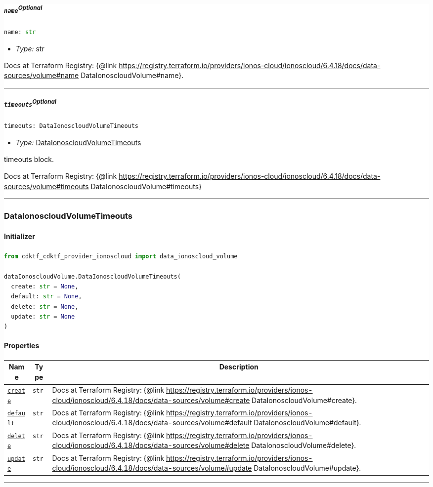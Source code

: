 
##### `name`<sup>Optional</sup> <a name="name" id="@cdktf/provider-ionoscloud.dataIonoscloudVolume.DataIonoscloudVolumeConfig.property.name"></a>

```python
name: str
```

- *Type:* str

Docs at Terraform Registry: {@link https://registry.terraform.io/providers/ionos-cloud/ionoscloud/6.4.18/docs/data-sources/volume#name DataIonoscloudVolume#name}.

---

##### `timeouts`<sup>Optional</sup> <a name="timeouts" id="@cdktf/provider-ionoscloud.dataIonoscloudVolume.DataIonoscloudVolumeConfig.property.timeouts"></a>

```python
timeouts: DataIonoscloudVolumeTimeouts
```

- *Type:* <a href="#@cdktf/provider-ionoscloud.dataIonoscloudVolume.DataIonoscloudVolumeTimeouts">DataIonoscloudVolumeTimeouts</a>

timeouts block.

Docs at Terraform Registry: {@link https://registry.terraform.io/providers/ionos-cloud/ionoscloud/6.4.18/docs/data-sources/volume#timeouts DataIonoscloudVolume#timeouts}

---

### DataIonoscloudVolumeTimeouts <a name="DataIonoscloudVolumeTimeouts" id="@cdktf/provider-ionoscloud.dataIonoscloudVolume.DataIonoscloudVolumeTimeouts"></a>

#### Initializer <a name="Initializer" id="@cdktf/provider-ionoscloud.dataIonoscloudVolume.DataIonoscloudVolumeTimeouts.Initializer"></a>

```python
from cdktf_cdktf_provider_ionoscloud import data_ionoscloud_volume

dataIonoscloudVolume.DataIonoscloudVolumeTimeouts(
  create: str = None,
  default: str = None,
  delete: str = None,
  update: str = None
)
```

#### Properties <a name="Properties" id="Properties"></a>

| **Name** | **Type** | **Description** |
| --- | --- | --- |
| <code><a href="#@cdktf/provider-ionoscloud.dataIonoscloudVolume.DataIonoscloudVolumeTimeouts.property.create">create</a></code> | <code>str</code> | Docs at Terraform Registry: {@link https://registry.terraform.io/providers/ionos-cloud/ionoscloud/6.4.18/docs/data-sources/volume#create DataIonoscloudVolume#create}. |
| <code><a href="#@cdktf/provider-ionoscloud.dataIonoscloudVolume.DataIonoscloudVolumeTimeouts.property.default">default</a></code> | <code>str</code> | Docs at Terraform Registry: {@link https://registry.terraform.io/providers/ionos-cloud/ionoscloud/6.4.18/docs/data-sources/volume#default DataIonoscloudVolume#default}. |
| <code><a href="#@cdktf/provider-ionoscloud.dataIonoscloudVolume.DataIonoscloudVolumeTimeouts.property.delete">delete</a></code> | <code>str</code> | Docs at Terraform Registry: {@link https://registry.terraform.io/providers/ionos-cloud/ionoscloud/6.4.18/docs/data-sources/volume#delete DataIonoscloudVolume#delete}. |
| <code><a href="#@cdktf/provider-ionoscloud.dataIonoscloudVolume.DataIonoscloudVolumeTimeouts.property.update">update</a></code> | <code>str</code> | Docs at Terraform Registry: {@link https://registry.terraform.io/providers/ionos-cloud/ionoscloud/6.4.18/docs/data-sources/volume#update DataIonoscloudVolume#update}. |

---